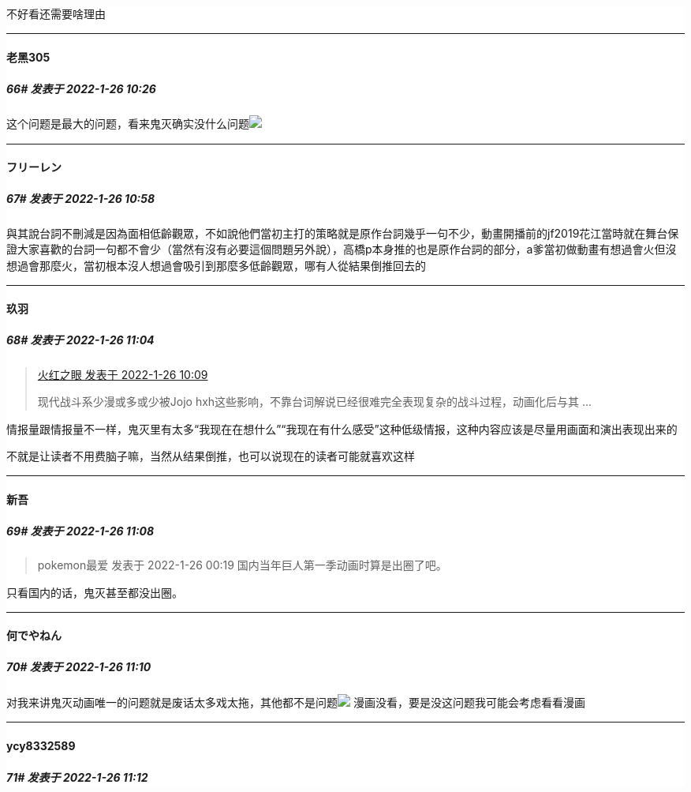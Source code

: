 不好看还需要啥理由



*****

####  老黑305  
##### 66#       发表于 2022-1-26 10:26

这个问题是最大的问题，看来鬼灭确实没什么问题<img src="https://static.saraba1st.com/image/smiley/face2017/035.png" referrerpolicy="no-referrer">



*****

####  フリーレン  
##### 67#       发表于 2022-1-26 10:58

與其說台詞不刪減是因為面相低齡觀眾，不如說他們當初主打的策略就是原作台詞幾乎一句不少，動畫開播前的jf2019花江當時就在舞台保證大家喜歡的台詞一句都不會少（當然有沒有必要這個問題另外說），高橋p本身推的也是原作台詞的部分，a爹當初做動畫有想過會火但沒想過會那麼火，當初根本沒人想過會吸引到那麼多低齡觀眾，哪有人從結果倒推回去的

*****

####  玖羽  
##### 68#       发表于 2022-1-26 11:04

<blockquote><a href="httphttps://bbs.saraba1st.com/2b/forum.php?mod=redirect&amp;goto=findpost&amp;pid=54432193&amp;ptid=2049238" target="_blank">火红之眼 发表于 2022-1-26 10:09</a>

现代战斗系少漫或多或少被Jojo hxh这些影响，不靠台词解说已经很难完全表现复杂的战斗过程，动画化后与其 ...</blockquote>
情报量跟情报量不一样，鬼灭里有太多“我现在在想什么”“我现在有什么感受”这种低级情报，这种内容应该是尽量用画面和演出表现出来的

不就是让读者不用费脑子嘛，当然从结果倒推，也可以说现在的读者可能就喜欢这样



*****

####  新吾  
##### 69#       发表于 2022-1-26 11:08

<blockquote>pokemon最爱 发表于 2022-1-26 00:19
国内当年巨人第一季动画时算是出圈了吧。</blockquote>
只看国内的话，鬼灭甚至都没出圈。

*****

####  何でやねん  
##### 70#       发表于 2022-1-26 11:10

对我来讲鬼灭动画唯一的问题就是废话太多戏太拖，其他都不是问题<img src="https://static.saraba1st.com/image/smiley/face2017/002.png" referrerpolicy="no-referrer">
漫画没看，要是没这问题我可能会考虑看看漫画

*****

####  ycy8332589  
##### 71#       发表于 2022-1-26 11:12
